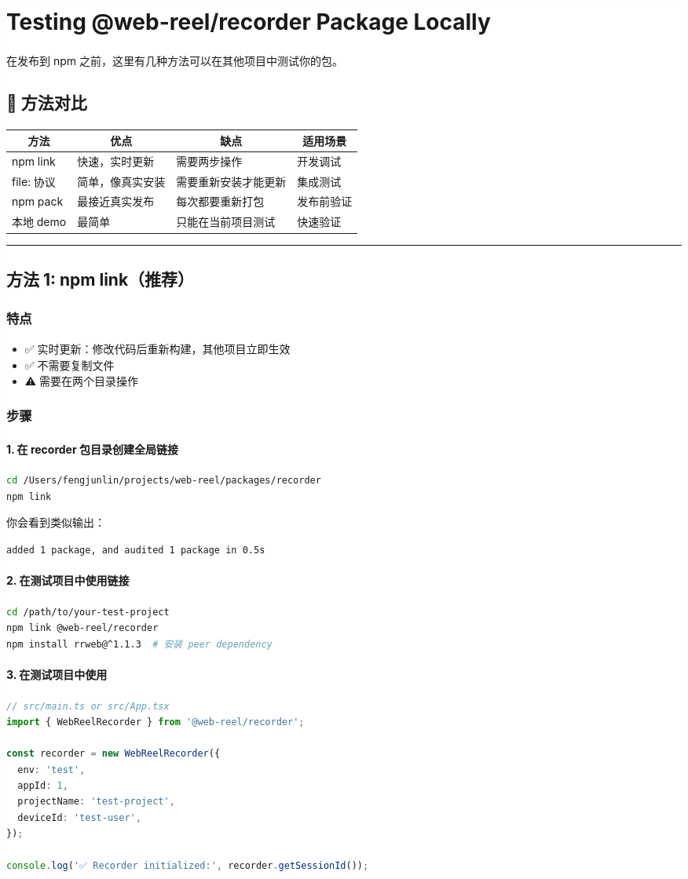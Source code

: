 # Testing @web-reel/recorder Package Locally

在发布到 npm 之前，这里有几种方法可以在其他项目中测试你的包。

## 🎯 方法对比

| 方法       | 优点             | 缺点                 | 适用场景   |
| ---------- | ---------------- | -------------------- | ---------- |
| npm link   | 快速，实时更新   | 需要两步操作         | 开发调试   |
| file: 协议 | 简单，像真实安装 | 需要重新安装才能更新 | 集成测试   |
| npm pack   | 最接近真实发布   | 每次都要重新打包     | 发布前验证 |
| 本地 demo  | 最简单           | 只能在当前项目测试   | 快速验证   |

---

## 方法 1: npm link（推荐）

### 特点

- ✅ 实时更新：修改代码后重新构建，其他项目立即生效
- ✅ 不需要复制文件
- ⚠️ 需要在两个目录操作

### 步骤

#### 1. 在 recorder 包目录创建全局链接

```bash
cd /Users/fengjunlin/projects/web-reel/packages/recorder
npm link
```

你会看到类似输出：

```
added 1 package, and audited 1 package in 0.5s
```

#### 2. 在测试项目中使用链接

```bash
cd /path/to/your-test-project
npm link @web-reel/recorder
npm install rrweb@^1.1.3  # 安装 peer dependency
```

#### 3. 在测试项目中使用

```typescript
// src/main.ts or src/App.tsx
import { WebReelRecorder } from '@web-reel/recorder';

const recorder = new WebReelRecorder({
  env: 'test',
  appId: 1,
  projectName: 'test-project',
  deviceId: 'test-user',
});

console.log('✅ Recorder initialized:', recorder.getSessionId());
```
